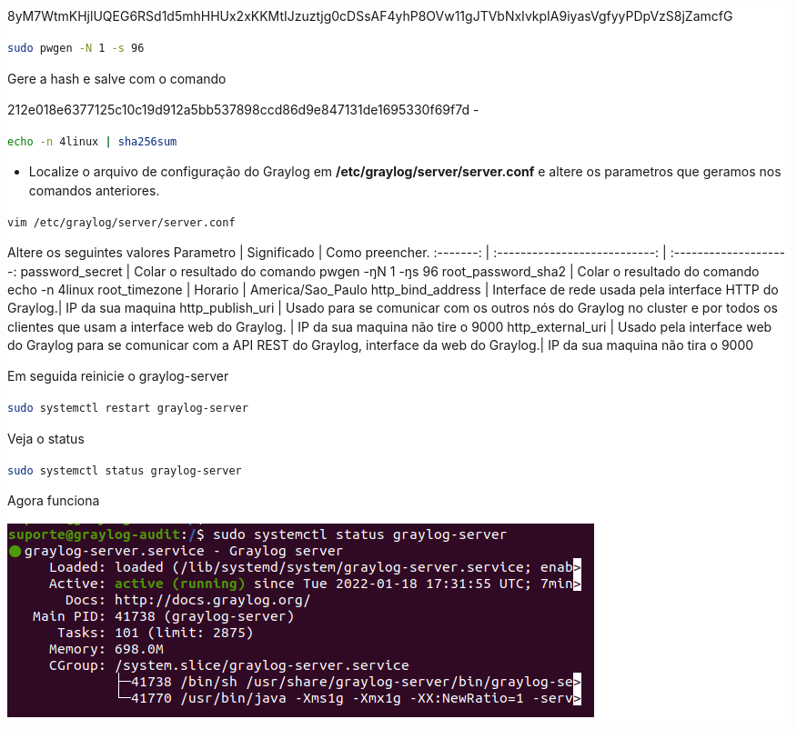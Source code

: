8yM7WtmKHjlUQEG6RSd1d5mhHHUx2xKKMtIJzuztjg0cDSsAF4yhP8OVw11gJTVbNxIvkpIA9iyasVgfyyPDpVzS8jZamcfG

```bash
sudo pwgen -N 1 -s 96
```
Gere a hash e salve com o comando

212e018e6377125c10c19d912a5bb537898ccd86d9e847131de1695330f69f7d  -
```bash
echo -n 4linux | sha256sum
```

- Localize o arquivo de configuração do Graylog em **/etc/graylog/server/server.conf** e altere os parametros que geramos nos comandos anteriores.

```bash
vim /etc/graylog/server/server.conf
```

Altere os seguintes valores
Parametro | Significado | Como preencher.
:-------: | :---------------------------: | :--------------------:
password_secret | Colar o resultado do comando pwgen -ŋN 1 -ŋs 96
root_password_sha2 |  Colar o resultado do comando echo -n 4linux
root_timezone | Horario | America/Sao_Paulo
http_bind_address | Interface de rede usada pela interface HTTP do Graylog.| IP da sua maquina
http_publish_uri | Usado para se comunicar com os outros nós do Graylog no cluster e por todos os clientes que usam a interface web do Graylog. | IP da sua maquina não tire o 9000
http_external_uri | Usado pela interface web do Graylog para se comunicar com a API REST do Graylog, interface da web do Graylog.| IP da sua maquina não tira o 9000


Em seguida reinicie o graylog-server

```bash
sudo systemctl restart graylog-server
```

Veja o status

```bash 
sudo systemctl status graylog-server
```
Agora funciona


![](image/rodando.png)
